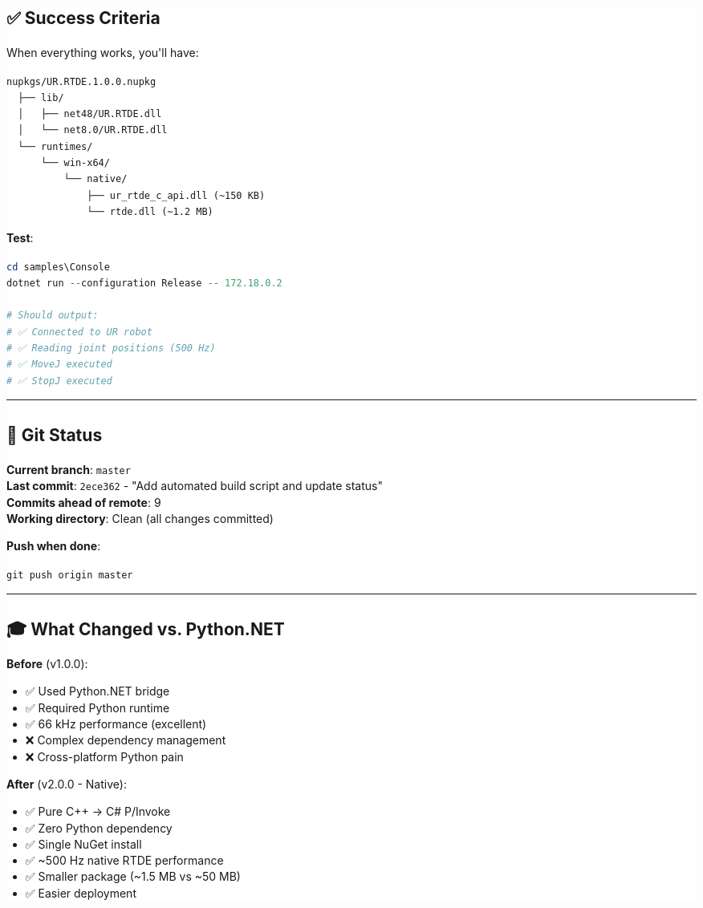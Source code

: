 ## ✅ **Success Criteria**

When everything works, you'll have:

```
nupkgs/UR.RTDE.1.0.0.nupkg
  ├── lib/
  │   ├── net48/UR.RTDE.dll
  │   └── net8.0/UR.RTDE.dll
  └── runtimes/
      └── win-x64/
          └── native/
              ├── ur_rtde_c_api.dll (~150 KB)
              └── rtde.dll (~1.2 MB)
```

**Test**:
```powershell
cd samples\Console
dotnet run --configuration Release -- 172.18.0.2

# Should output:
# ✅ Connected to UR robot
# ✅ Reading joint positions (500 Hz)
# ✅ MoveJ executed
# ✅ StopJ executed
```

---

## 📝 **Git Status**

**Current branch**: `master`  
**Last commit**: `2ece362` - "Add automated build script and update status"  
**Commits ahead of remote**: 9  
**Working directory**: Clean (all changes committed)

**Push when done**:
```powershell
git push origin master
```

---

## 🎓 **What Changed vs. Python.NET**

**Before** (v1.0.0):
- ✅ Used Python.NET bridge
- ✅ Required Python runtime
- ✅ 66 kHz performance (excellent)
- ❌ Complex dependency management
- ❌ Cross-platform Python pain

**After** (v2.0.0 - Native):
- ✅ Pure C++ → C# P/Invoke
- ✅ Zero Python dependency
- ✅ Single NuGet install
- ✅ ~500 Hz native RTDE performance
- ✅ Smaller package (~1.5 MB vs ~50 MB)
- ✅ Easier deployment
